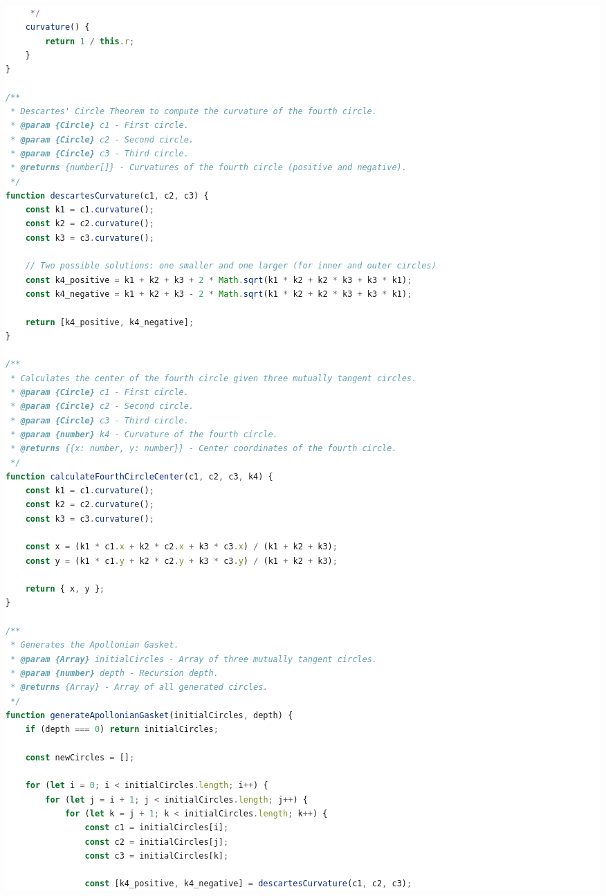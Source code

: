 ```javascript
     */
    curvature() {
        return 1 / this.r;
    }
}

/**
 * Descartes' Circle Theorem to compute the curvature of the fourth circle.
 * @param {Circle} c1 - First circle.
 * @param {Circle} c2 - Second circle.
 * @param {Circle} c3 - Third circle.
 * @returns {number[]} - Curvatures of the fourth circle (positive and negative).
 */
function descartesCurvature(c1, c2, c3) {
    const k1 = c1.curvature();
    const k2 = c2.curvature();
    const k3 = c3.curvature();

    // Two possible solutions: one smaller and one larger (for inner and outer circles)
    const k4_positive = k1 + k2 + k3 + 2 * Math.sqrt(k1 * k2 + k2 * k3 + k3 * k1);
    const k4_negative = k1 + k2 + k3 - 2 * Math.sqrt(k1 * k2 + k2 * k3 + k3 * k1);

    return [k4_positive, k4_negative];
}

/**
 * Calculates the center of the fourth circle given three mutually tangent circles.
 * @param {Circle} c1 - First circle.
 * @param {Circle} c2 - Second circle.
 * @param {Circle} c3 - Third circle.
 * @param {number} k4 - Curvature of the fourth circle.
 * @returns {{x: number, y: number}} - Center coordinates of the fourth circle.
 */
function calculateFourthCircleCenter(c1, c2, c3, k4) {
    const k1 = c1.curvature();
    const k2 = c2.curvature();
    const k3 = c3.curvature();

    const x = (k1 * c1.x + k2 * c2.x + k3 * c3.x) / (k1 + k2 + k3);
    const y = (k1 * c1.y + k2 * c2.y + k3 * c3.y) / (k1 + k2 + k3);

    return { x, y };
}

/**
 * Generates the Apollonian Gasket.
 * @param {Array} initialCircles - Array of three mutually tangent circles.
 * @param {number} depth - Recursion depth.
 * @returns {Array} - Array of all generated circles.
 */
function generateApollonianGasket(initialCircles, depth) {
    if (depth === 0) return initialCircles;

    const newCircles = [];

    for (let i = 0; i < initialCircles.length; i++) {
        for (let j = i + 1; j < initialCircles.length; j++) {
            for (let k = j + 1; k < initialCircles.length; k++) {
                const c1 = initialCircles[i];
                const c2 = initialCircles[j];
                const c3 = initialCircles[k];

                const [k4_positive, k4_negative] = descartesCurvature(c1, c2, c3);
```